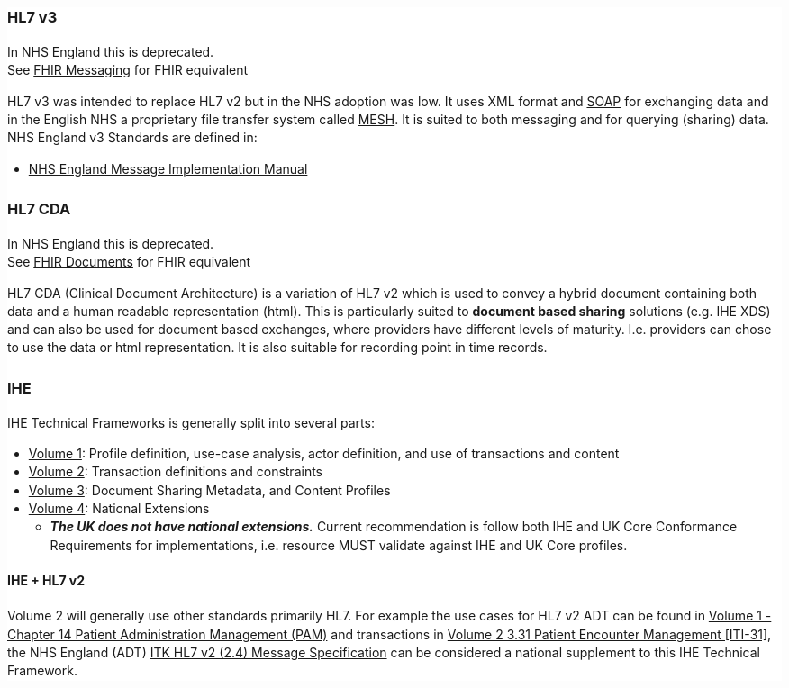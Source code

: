 ### HL7 v3

<div id="development-notice" markdown="span" class="alert alert-info" role="alert">
  <i class="fa fa-info-circle"></i>
  In NHS England this is deprecated.<br />
  See  <a href="#messaging">FHIR Messaging</a> for FHIR equivalent
</div>

HL7 v3 was intended to replace HL7 v2 but in the NHS adoption was low. It uses XML format and [SOAP](https://en.wikipedia.org/wiki/SOAP) for exchanging data and in the English NHS a proprietary file transfer system called [MESH](https://digital.nhs.uk/services/message-exchange-for-social-care-and-health-mesh). It is suited to both messaging and for querying (sharing) data. NHS England v3 Standards are defined in:
  - [NHS England Message Implementation Manual](https://digital.nhs.uk/developer/guides-and-documentation/message-implementation-manuals)

### HL7 CDA

<div id="development-notice" markdown="span" class="alert alert-info" role="alert">
  <i class="fa fa-info-circle"></i>
  In NHS England this is deprecated.<br />
  See  <a href="#documents">FHIR Documents</a> for FHIR equivalent
</div>

HL7 CDA (Clinical Document Architecture) is a variation of HL7 v2 which is used to convey a hybrid document containing both data and a human readable representation (html). This is particularly suited to **document based sharing** solutions (e.g. IHE XDS) and can also be used for document based exchanges, where providers have different levels of maturity. I.e. providers can chose to use the data or html representation. It is also suitable for recording point in time records.

### IHE

IHE Technical Frameworks is generally split into several parts:

 - [Volume 1](https://profiles.ihe.net/ITI/TF/Volume1/index.html): Profile definition, use-case analysis, actor definition, and use of transactions and content
 - [Volume 2](https://profiles.ihe.net/ITI/TF/Volume2/index.html): Transaction definitions and constraints
 - [Volume 3](https://profiles.ihe.net/ITI/TF/Volume3/index.html): Document Sharing Metadata, and Content Profiles
 - [Volume 4](https://profiles.ihe.net/ITI/TF/Volume4/index.html): National Extensions
   - ***The UK does not have national extensions.*** Current recommendation is follow both IHE and UK Core Conformance Requirements for implementations, i.e. resource MUST validate against IHE and UK Core profiles.

#### IHE + HL7 v2

Volume 2 will generally use other standards primarily HL7. For example the use cases for HL7 v2 ADT can be found in [Volume 1 - Chapter 14 Patient Administration Management (PAM)](https://profiles.ihe.net/ITI/TF/Volume1/ch-14.html) and transactions in [Volume 2 3.31 Patient Encounter Management [ITI-31]](https://profiles.ihe.net/ITI/TF/Volume2/ITI-31.html), the NHS England (ADT) [ITK HL7 v2 (2.4) Message Specification](https://github.com/NHSDigital/IOPS-Frameworks/blob/main/documents/HSCIC%20ITK%20HL7%20V2%20Message%20Specifications.pdf) can be considered a national supplement to this IHE Technical Framework.
